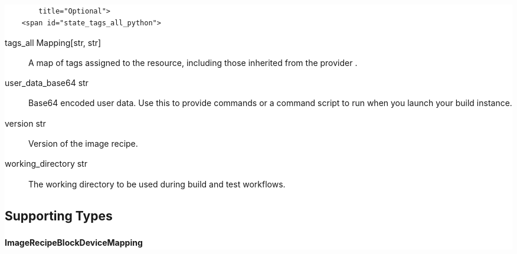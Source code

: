             title="Optional">
        <span id="state_tags_all_python">
<a data-swiftype-name="resource-property" data-swiftype-type="text" href="#state_tags_all_python" style="color: inherit; text-decoration: inherit;">tags_<wbr>all</a>
</span>
        <span class="property-indicator"></span>
        <span class="property-type">Mapping[str, str]</span>
    </dt>
    <dd><p>A map of tags assigned to the resource, including those inherited from the provider .</p>
</dd><dt class="property-optional"
            title="Optional">
        <span id="state_user_data_base64_python">
<a data-swiftype-name="resource-property" data-swiftype-type="text" href="#state_user_data_base64_python" style="color: inherit; text-decoration: inherit;">user_<wbr>data_<wbr>base64</a>
</span>
        <span class="property-indicator"></span>
        <span class="property-type">str</span>
    </dt>
    <dd><p>Base64 encoded user data. Use this to provide commands or a command script to run when you launch your build instance.</p>
</dd><dt class="property-optional"
            title="Optional">
        <span id="state_version_python">
<a data-swiftype-name="resource-property" data-swiftype-type="text" href="#state_version_python" style="color: inherit; text-decoration: inherit;">version</a>
</span>
        <span class="property-indicator"></span>
        <span class="property-type">str</span>
    </dt>
    <dd><p>Version of the image recipe.</p>
</dd><dt class="property-optional"
            title="Optional">
        <span id="state_working_directory_python">
<a data-swiftype-name="resource-property" data-swiftype-type="text" href="#state_working_directory_python" style="color: inherit; text-decoration: inherit;">working_<wbr>directory</a>
</span>
        <span class="property-indicator"></span>
        <span class="property-type">str</span>
    </dt>
    <dd><p>The working directory to be used during build and test workflows.</p>
</dd></dl>
</pulumi-choosable>
</div>






## Supporting Types



<h4 id="imagerecipeblockdevicemapping">Image<wbr>Recipe<wbr>Block<wbr>Device<wbr>Mapping</h4>
